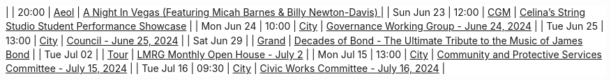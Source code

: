 |  | 20:00 | [Aeol](/about#Aeol) | [A Night In Vegas (Featuring Micah Barnes & Billy Newton-Davis)				](https://aeolianhall.ca/events/a-night-in-vegas-featuring-micah-barnes-billy-newton-davis/) |
| Sun Jun 23 | 12:00 | [CGM](/about#CGM) | [Celina’s String Studio Student Performance Showcase](https://coventmarket.com/event/celinas-string-studio-student-performance-showcase/) |
| Mon Jun 24 | 10:00 | [City](/about#City) | [Governance Working Group - June 24, 2024](https://london.ca/government/calendar/governance-working-group-june-24-2024) |
| Tue Jun 25 | 13:00 | [City](/about#City) | [Council - June 25, 2024](https://london.ca/government/calendar/council-june-25-2024) |
| Sat Jun 29 |  | [Grand](/about#Grand) | [Decades of Bond - The Ultimate Tribute to the Music of James Bond](https://www.grandtheatre.com/event/decades-of-bond) |
| Tue Jul 02 |  | [Tour](/about#Tour) | [LMRG Monthly Open House - July 2](https://www.londontourism.ca/events/lmrg-monthly-open-house-july-2) |
| Mon Jul 15 | 13:00 | [City](/about#City) | [Community and Protective Services Committee - July 15, 2024](https://london.ca/government/calendar/community-protective-services-committee-july-15-2024) |
| Tue Jul 16 | 09:30 | [City](/about#City) | [Civic Works Committee - July 16, 2024](https://london.ca/government/calendar/civic-works-committee-july-16-2024) |

